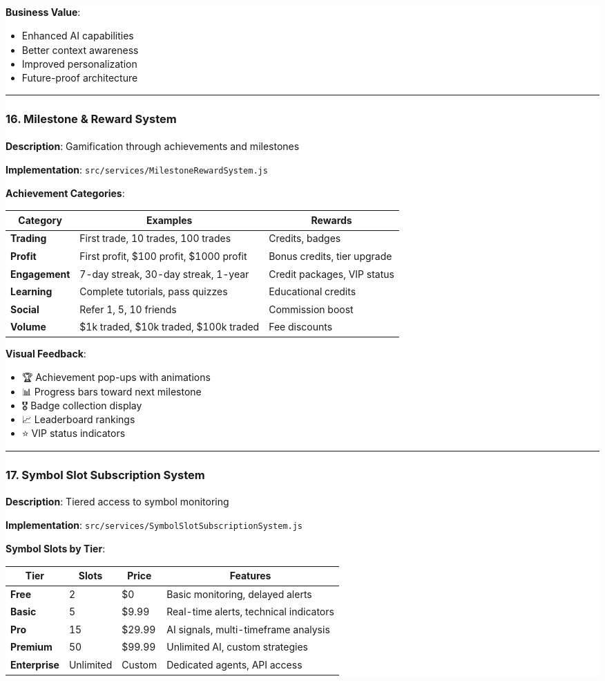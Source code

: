 **Business Value**:

- Enhanced AI capabilities
- Better context awareness
- Improved personalization
- Future-proof architecture

---

### 16. **Milestone & Reward System**

**Description**: Gamification through achievements and milestones

**Implementation**: `src/services/MilestoneRewardSystem.js`

**Achievement Categories**:

| Category | Examples | Rewards |
|----------|----------|---------|
| **Trading** | First trade, 10 trades, 100 trades | Credits, badges |
| **Profit** | First profit, $100 profit, $1000 profit | Bonus credits, tier upgrade |
| **Engagement** | 7-day streak, 30-day streak, 1-year | Credit packages, VIP status |
| **Learning** | Complete tutorials, pass quizzes | Educational credits |
| **Social** | Refer 1, 5, 10 friends | Commission boost |
| **Volume** | $1k traded, $10k traded, $100k traded | Fee discounts |

**Visual Feedback**:

- 🏆 Achievement pop-ups with animations
- 📊 Progress bars toward next milestone
- 🎖️ Badge collection display
- 📈 Leaderboard rankings
- ⭐ VIP status indicators

---

### 17. **Symbol Slot Subscription System**

**Description**: Tiered access to symbol monitoring

**Implementation**: `src/services/SymbolSlotSubscriptionSystem.js`

**Symbol Slots by Tier**:

| Tier | Slots | Price | Features |
|------|-------|-------|----------|
| **Free** | 2 | $0 | Basic monitoring, delayed alerts |
| **Basic** | 5 | $9.99 | Real-time alerts, technical indicators |
| **Pro** | 15 | $29.99 | AI signals, multi-timeframe analysis |
| **Premium** | 50 | $99.99 | Unlimited AI, custom strategies |
| **Enterprise** | Unlimited | Custom | Dedicated agents, API access |
